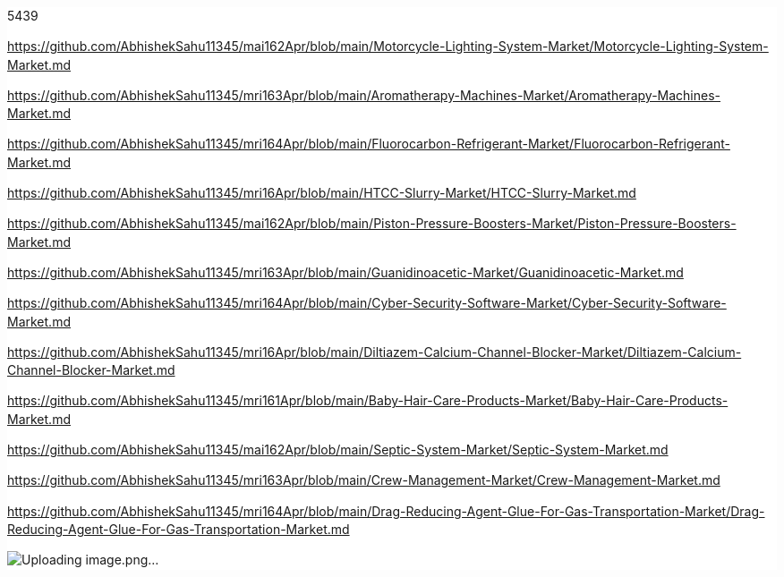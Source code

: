 5439</p><p><a href="https://github.com/AbhishekSahu11345/mai162Apr/blob/main/Motorcycle-Lighting-System-Market/Motorcycle-Lighting-System-Market.md">https://github.com/AbhishekSahu11345/mai162Apr/blob/main/Motorcycle-Lighting-System-Market/Motorcycle-Lighting-System-Market.md</a></p><p><a href="https://github.com/AbhishekSahu11345/mri163Apr/blob/main/Aromatherapy-Machines-Market/Aromatherapy-Machines-Market.md">https://github.com/AbhishekSahu11345/mri163Apr/blob/main/Aromatherapy-Machines-Market/Aromatherapy-Machines-Market.md</a></p><p><a href="https://github.com/AbhishekSahu11345/mri164Apr/blob/main/Fluorocarbon-Refrigerant-Market/Fluorocarbon-Refrigerant-Market.md">https://github.com/AbhishekSahu11345/mri164Apr/blob/main/Fluorocarbon-Refrigerant-Market/Fluorocarbon-Refrigerant-Market.md</a></p><p><a href="https://github.com/AbhishekSahu11345/mri16Apr/blob/main/HTCC-Slurry-Market/HTCC-Slurry-Market.md">https://github.com/AbhishekSahu11345/mri16Apr/blob/main/HTCC-Slurry-Market/HTCC-Slurry-Market.md</a></p><p><a href="https://github.com/AbhishekSahu11345/mai162Apr/blob/main/Piston-Pressure-Boosters-Market/Piston-Pressure-Boosters-Market.md">https://github.com/AbhishekSahu11345/mai162Apr/blob/main/Piston-Pressure-Boosters-Market/Piston-Pressure-Boosters-Market.md</a></p><p><a href="https://github.com/AbhishekSahu11345/mri163Apr/blob/main/Guanidinoacetic-Market/Guanidinoacetic-Market.md">https://github.com/AbhishekSahu11345/mri163Apr/blob/main/Guanidinoacetic-Market/Guanidinoacetic-Market.md</a></p><p><a href="https://github.com/AbhishekSahu11345/mri164Apr/blob/main/Cyber-Security-Software-Market/Cyber-Security-Software-Market.md">https://github.com/AbhishekSahu11345/mri164Apr/blob/main/Cyber-Security-Software-Market/Cyber-Security-Software-Market.md</a></p><p><a href="https://github.com/AbhishekSahu11345/mri16Apr/blob/main/Diltiazem-Calcium-Channel-Blocker-Market/Diltiazem-Calcium-Channel-Blocker-Market.md">https://github.com/AbhishekSahu11345/mri16Apr/blob/main/Diltiazem-Calcium-Channel-Blocker-Market/Diltiazem-Calcium-Channel-Blocker-Market.md</a></p><p><a href="https://github.com/AbhishekSahu11345/mri161Apr/blob/main/Baby-Hair-Care-Products-Market/Baby-Hair-Care-Products-Market.md">https://github.com/AbhishekSahu11345/mri161Apr/blob/main/Baby-Hair-Care-Products-Market/Baby-Hair-Care-Products-Market.md</a></p><p><a href="https://github.com/AbhishekSahu11345/mai162Apr/blob/main/Septic-System-Market/Septic-System-Market.md">https://github.com/AbhishekSahu11345/mai162Apr/blob/main/Septic-System-Market/Septic-System-Market.md</a></p><p><a href="https://github.com/AbhishekSahu11345/mri163Apr/blob/main/Crew-Management-Market/Crew-Management-Market.md">https://github.com/AbhishekSahu11345/mri163Apr/blob/main/Crew-Management-Market/Crew-Management-Market.md</a></p><p><a href="https://github.com/AbhishekSahu11345/mri164Apr/blob/main/Drag-Reducing-Agent-Glue-For-Gas-Transportation-Market/Drag-Reducing-Agent-Glue-For-Gas-Transportation-Market.md">https://github.com/AbhishekSahu11345/mri164Apr/blob/main/Drag-Reducing-Agent-Glue-For-Gas-Transportation-Market/Drag-Reducing-Agent-Glue-For-Gas-Transportation-Market.md</a></p>
![Uploading image.png…]()
